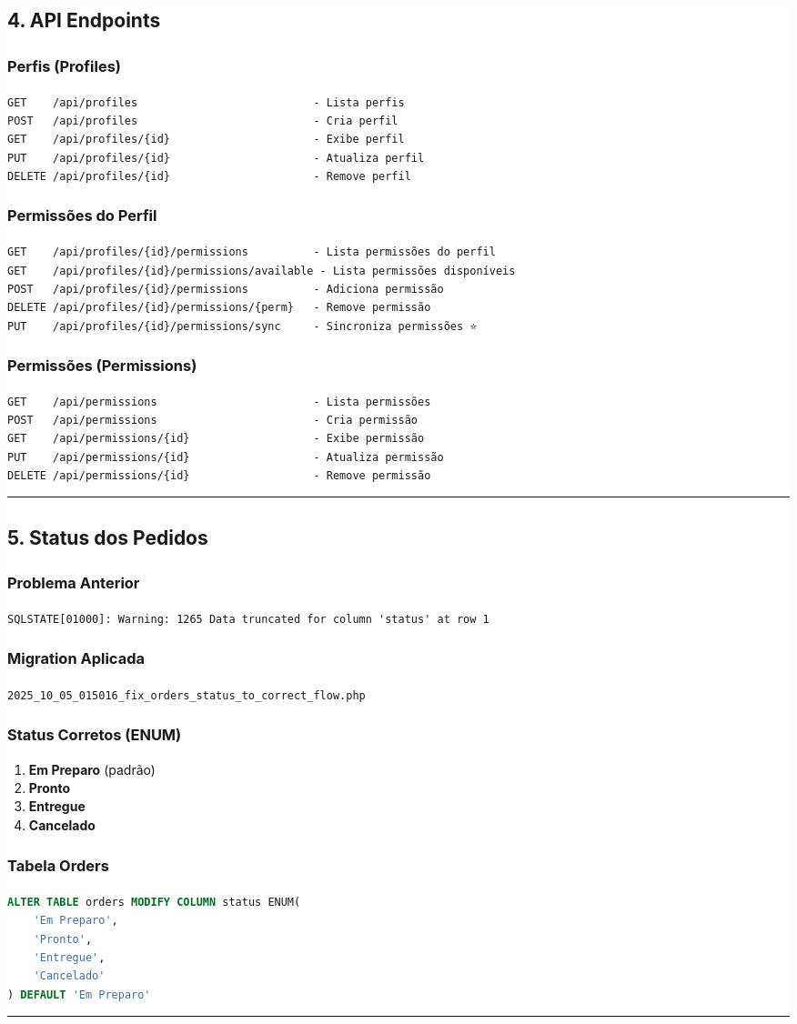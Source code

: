 
## 4. API Endpoints

### Perfis (Profiles)

```
GET    /api/profiles                           - Lista perfis
POST   /api/profiles                           - Cria perfil
GET    /api/profiles/{id}                      - Exibe perfil
PUT    /api/profiles/{id}                      - Atualiza perfil
DELETE /api/profiles/{id}                      - Remove perfil
```

### Permissões do Perfil

```
GET    /api/profiles/{id}/permissions          - Lista permissões do perfil
GET    /api/profiles/{id}/permissions/available - Lista permissões disponíveis
POST   /api/profiles/{id}/permissions          - Adiciona permissão
DELETE /api/profiles/{id}/permissions/{perm}   - Remove permissão
PUT    /api/profiles/{id}/permissions/sync     - Sincroniza permissões ⭐
```

### Permissões (Permissions)

```
GET    /api/permissions                        - Lista permissões
POST   /api/permissions                        - Cria permissão
GET    /api/permissions/{id}                   - Exibe permissão
PUT    /api/permissions/{id}                   - Atualiza permissão
DELETE /api/permissions/{id}                   - Remove permissão
```

---

## 5. Status dos Pedidos

### Problema Anterior
```
SQLSTATE[01000]: Warning: 1265 Data truncated for column 'status' at row 1
```

### Migration Aplicada
`2025_10_05_015016_fix_orders_status_to_correct_flow.php`

### Status Corretos (ENUM)
1. **Em Preparo** (padrão)
2. **Pronto**
3. **Entregue**
4. **Cancelado**

### Tabela Orders
```sql
ALTER TABLE orders MODIFY COLUMN status ENUM(
    'Em Preparo',
    'Pronto',
    'Entregue',
    'Cancelado'
) DEFAULT 'Em Preparo'
```

---